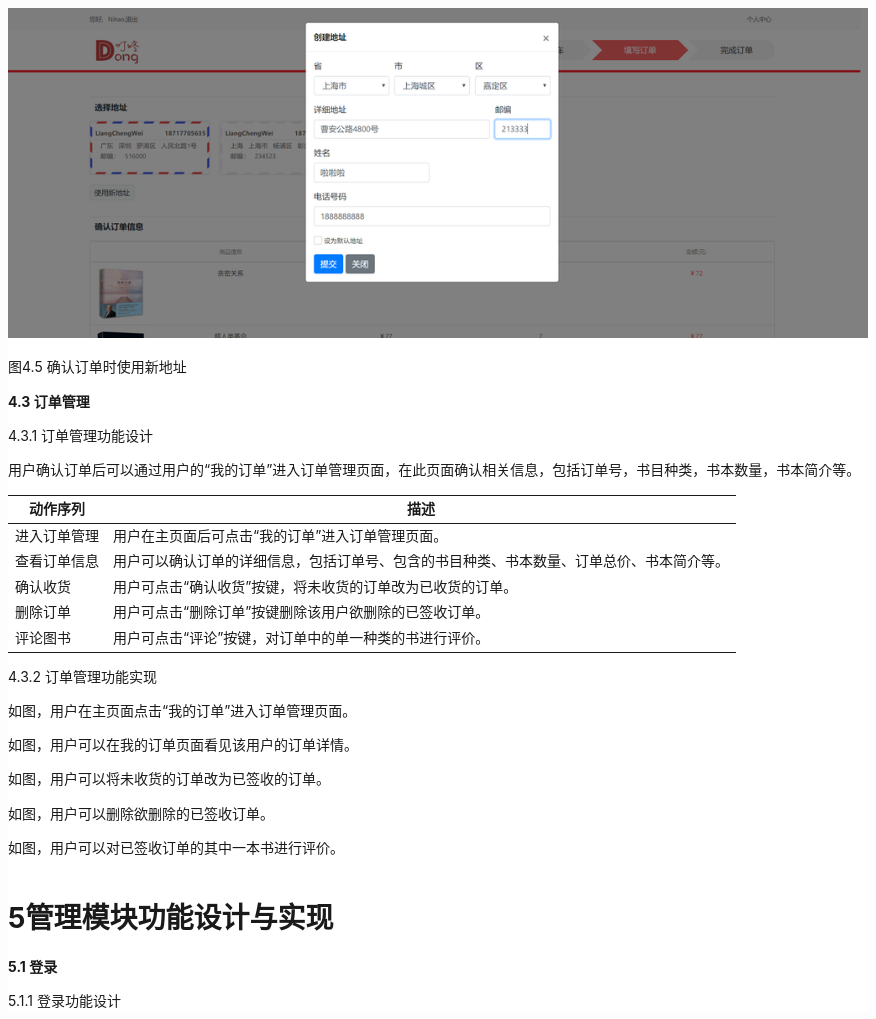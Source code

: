![](https://github.com/Dinghow/DingdongBook/raw/master/img/a3bae222721d24593ad27ca5f2c749ce.png)

图4.5 确认订单时使用新地址

**4.3 订单管理**

4.3.1 订单管理功能设计

用户确认订单后可以通过用户的“我的订单”进入订单管理页面，在此页面确认相关信息，包括订单号，书目种类，书本数量，书本简介等。

| **动作序列** | **描述**                                                     |
| ------------ | ------------------------------------------------------------ |
| 进入订单管理 | 用户在主页面后可点击“我的订单”进入订单管理页面。             |
| 查看订单信息 | 用户可以确认订单的详细信息，包括订单号、包含的书目种类、书本数量、订单总价、书本简介等。 |
| 确认收货     | 用户可点击“确认收货”按键，将未收货的订单改为已收货的订单。   |
| 删除订单     | 用户可点击“删除订单”按键删除该用户欲删除的已签收订单。       |
| 评论图书     | 用户可点击“评论”按键，对订单中的单一种类的书进行评价。       |

4.3.2 订单管理功能实现

如图，用户在主页面点击“我的订单”进入订单管理页面。

如图，用户可以在我的订单页面看见该用户的订单详情。

如图，用户可以将未收货的订单改为已签收的订单。

如图，用户可以删除欲删除的已签收订单。

如图，用户可以对已签收订单的其中一本书进行评价。

# 5管理模块功能设计与实现

**5.1 登录**

5.1.1 登录功能设计
